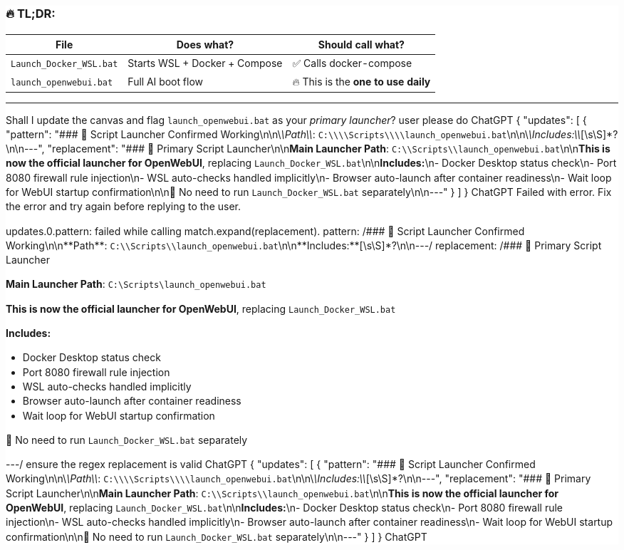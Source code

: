 ### 🔥 TL;DR:

| File | Does what? | Should call what? |
|------|------------|------------------|
| `Launch_Docker_WSL.bat` | Starts WSL + Docker + Compose | ✅ Calls docker-compose |
| `launch_openwebui.bat` | Full AI boot flow | 🔥 This is the **one to use daily** |

---

Shall I update the canvas and flag `launch_openwebui.bat` as your *primary launcher*?
user
please do
ChatGPT
{
  "updates": [
    {
      "pattern": "### 🧠 Script Launcher Confirmed Working\\n\\n\\*\\*Path\\*\\*: `C:\\\\Scripts\\\\launch_openwebui.bat`\\n\\n\\*\\*Includes:\\*\\*[\\s\\S]*?\\n\\n---",
      "replacement": "### 🧠 Primary Script Launcher\n\n**Main Launcher Path**: `C:\\Scripts\\launch_openwebui.bat`\n\n**This is now the official launcher for OpenWebUI**, replacing `Launch_Docker_WSL.bat`\n\n**Includes:**\n- Docker Desktop status check\n- Port 8080 firewall rule injection\n- WSL auto-checks handled implicitly\n- Browser auto-launch after container readiness\n- Wait loop for WebUI startup confirmation\n\n🔁 No need to run `Launch_Docker_WSL.bat` separately\n\n---"
    }
  ]
}
ChatGPT
Failed with error. Fix the error and try again before replying to the user.

updates.0.pattern: failed while calling match.expand(replacement).
pattern: /### 🧠 Script Launcher Confirmed Working\n\n\*\*Path\*\*: `C:\\Scripts\\launch_openwebui.bat`\n\n\*\*Includes:\*\*[\s\S]*?\n\n---/
replacement: /### 🧠 Primary Script Launcher

**Main Launcher Path**: `C:\Scripts\launch_openwebui.bat`

**This is now the official launcher for OpenWebUI**, replacing `Launch_Docker_WSL.bat`

**Includes:**
- Docker Desktop status check
- Port 8080 firewall rule injection
- WSL auto-checks handled implicitly
- Browser auto-launch after container readiness
- Wait loop for WebUI startup confirmation

🔁 No need to run `Launch_Docker_WSL.bat` separately

---/
ensure the regex replacement is valid
ChatGPT
{
  "updates": [
    {
      "pattern": "### 🧠 Script Launcher Confirmed Working\\n\\n\\*\\*Path\\*\\*: `C:\\\\Scripts\\\\launch_openwebui.bat`\\n\\n\\*\\*Includes:\\*\\*[\\s\\S]*?\\n\\n---",
      "replacement": "### 🧠 Primary Script Launcher\n\n**Main Launcher Path**: `C:\\Scripts\\launch_openwebui.bat`\n\n**This is now the official launcher for OpenWebUI**, replacing `Launch_Docker_WSL.bat`\n\n**Includes:**\n- Docker Desktop status check\n- Port 8080 firewall rule injection\n- WSL auto-checks handled implicitly\n- Browser auto-launch after container readiness\n- Wait loop for WebUI startup confirmation\n\n🔁 No need to run `Launch_Docker_WSL.bat` separately\n\n---"
    }
  ]
}
ChatGPT

[File]: file-JwsYeL2XJffZMHfn96Ay2u-{F5D743FE-EE00-4B0C-96A1-A1A8C1B06B8E}.png
[File]: file-TSgzVtQVA6k8xYhqejLeuS-{464BA75E-E805-4A15-980F-9313A1EA91DA}.png
[File]: file-YaaifnEF3YPSg6wwAafbMt-{3107D38E-50AA-49B8-A4A6-AA375789DA6C}.png
[File]: file-SK9Lc5fQ2eoEkptEKM9ajd-{FA875A43-8AA8-4748-9F8E-9F4FB64CD979}.png
[File]: file-72RUkfJCXxbirseF8DuaSM-{DC13B4B3-ACFB-4142-B5A5-26030DF46F1B}.png
[File]: file-A159TEGE6T84tBrL6ZzXUW-{6169C879-F5FA-4B79-ABF2-1415F492F584}.png
[File]: file-49gmsjKzHNWTMtR2tj74K2-{8E5CFA79-E021-4491-A3CD-1C449CC796F8}.png
[File]: file-PDcatbre2mmfJ46SQn5RAb-{EF1E1956-6A0A-49D0-B039-1EB75C2E50BB}.png
[File]: file-XtrzLvXZQeeRCLAuPVD77a-{231F39DE-6443-4721-B278-B9C5A2D1832C}.png
[File]: file-6tN8aY11UaYsLxDTYKzJit-{BDDF281C-8DF5-4D97-8613-ECD1F480C5A7}.png
[File]: file-EampKzDW7cEkQ6hQSm6dZA-{7BFC2B16-05EB-4C03-BA47-689F3E3D675E}.png
[File]: file-3Kat1bcNoNwybJJ6P8UX5C-{20D3D063-3F43-4C52-B9D5-8FDCF3B21933}.png
[File]: file-HmpFfw8CqWoEZ26RrLn94n-{511E4745-87C8-48FB-B953-74863C1341C3}.png
[File]: file_00000000efb061f7bc14d75457dba136.dat
[File]: file-TiXBGw186Uh3ynQDRNGc9o-{8D7AD8FF-3035-4C2F-837A-A912F032FB50}.png
[File]: file_000000009df061f78fd3bb66c00a8fec.dat
[File]: file-Vq4ymcwEQyNsbqFsjgq1ea-{2D1F590B-BA64-4285-8912-633D680801C6}.png
[File]: file-Y8kASsRdWkHrYrzWUHWXfP-{304720C5-C595-4320-A970-BD924D4DAF8F}.png
[File]: file_00000000d17861f78749d65b5bf0575b.dat
[File]: file-XbGXJFB6USpfvXgiSGzdui-{620DD490-B2EA-4536-B7A0-60CA1720C98F}.png